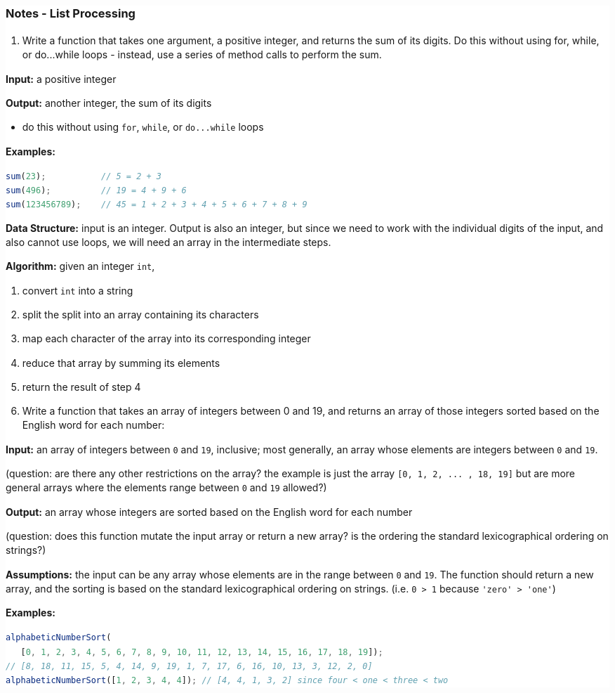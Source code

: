 ### Notes - List Processing ###

1. Write a function that takes one argument, a positive integer, and returns the sum of its digits. Do this without using for, while, or do...while loops - instead, use a series of method calls to perform the sum.

**Input:** a positive integer

**Output:** another integer, the sum of its digits

- do this without using `for`, `while`, or `do...while` loops

**Examples:**

```javascript
sum(23);           // 5 = 2 + 3
sum(496);          // 19 = 4 + 9 + 6
sum(123456789);    // 45 = 1 + 2 + 3 + 4 + 5 + 6 + 7 + 8 + 9
```

**Data Structure:** input is an integer. Output is also an integer, but since we need to work with the individual digits of the input, and also cannot use loops, we will need an array in the intermediate steps.

**Algorithm:** given an integer `int`,

1. convert `int` into a string
2. split the split into an array containing its characters
3. map each character of the array into its corresponding integer
4. reduce that array by summing its elements
5. return the result of step 4

2. Write a function that takes an array of integers between 0 and 19, and returns an array of those integers sorted based on the English word for each number:

**Input:** an array of integers between `0` and `19`, inclusive; most generally, an array whose elements are integers between `0` and `19`.

(question: are there any other restrictions on the array? the example is just the array `[0, 1, 2, ... , 18, 19]` but are more general arrays where the elements range between `0` and `19` allowed?)

**Output:** an array whose integers are sorted based on the English word for each number

(question: does this function mutate the input array or return a new array? is the ordering the standard lexicographical ordering on strings?)

**Assumptions:** the input can be any array whose elements are in the range between `0` and `19`. The function should return a new array, and the sorting is based on the standard lexicographical ordering on strings. (i.e. `0 > 1` because `'zero' > 'one'`)

**Examples:**

```javascript
alphabeticNumberSort(
   [0, 1, 2, 3, 4, 5, 6, 7, 8, 9, 10, 11, 12, 13, 14, 15, 16, 17, 18, 19]);
// [8, 18, 11, 15, 5, 4, 14, 9, 19, 1, 7, 17, 6, 16, 10, 13, 3, 12, 2, 0]
alphabeticNumberSort([1, 2, 3, 4, 4]); // [4, 4, 1, 3, 2] since four < one < three < two
```
